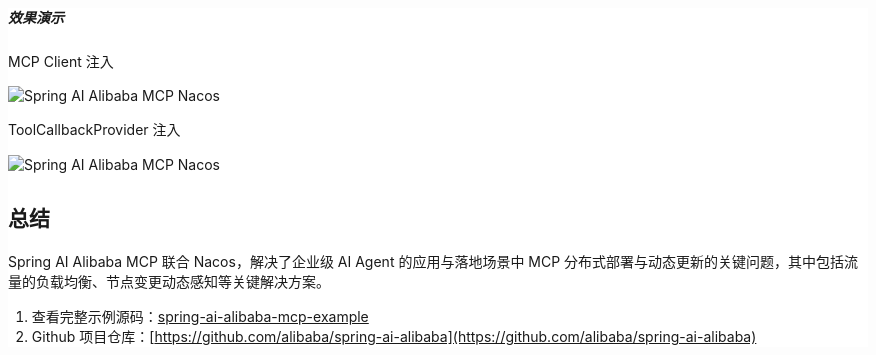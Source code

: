 ##### 效果演示
MCP Client 注入

![Spring AI Alibaba MCP Nacos](/img/blog/mcp-nacos/img_5.png)

ToolCallbackProvider 注入

![Spring AI Alibaba MCP Nacos](/img/blog/mcp-nacos/img_6.png)

## 总结
Spring AI Alibaba MCP 联合 Nacos，解决了企业级 AI Agent 的应用与落地场景中 MCP 分布式部署与动态更新的关键问题，其中包括流量的负载均衡、节点变更动态感知等关键解决方案。

1. 查看完整示例源码：[spring-ai-alibaba-mcp-example](https://github.com/springaialibaba/spring-ai-alibaba-examples/tree/main/spring-ai-alibaba-mcp-example)
2. Github 项目仓库：[https://github.com/alibaba/spring-ai-alibaba](https://github.com/alibaba/spring-ai-alibaba)

